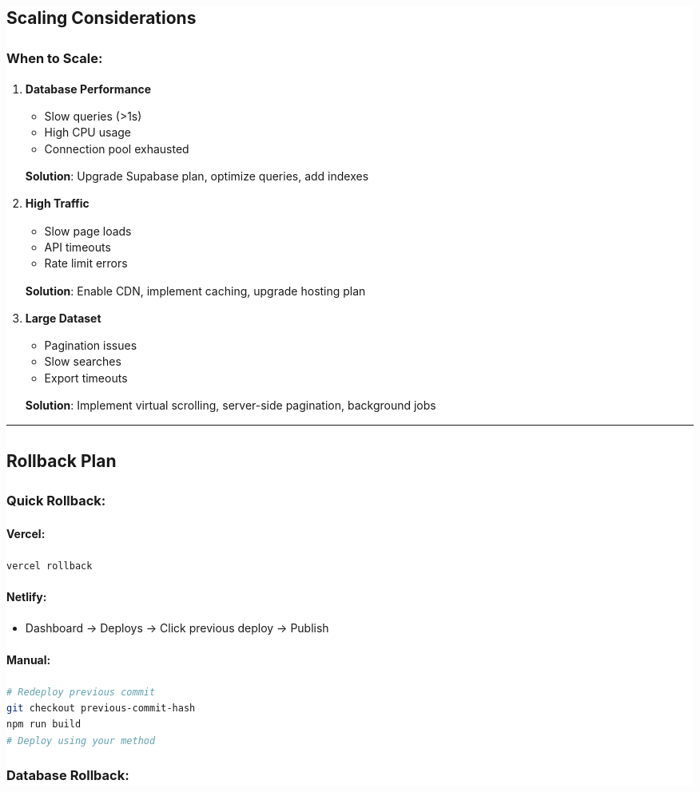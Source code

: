 
## Scaling Considerations

### When to Scale:

1. **Database Performance**

   - Slow queries (>1s)
   - High CPU usage
   - Connection pool exhausted

   **Solution**: Upgrade Supabase plan, optimize queries, add indexes

2. **High Traffic**

   - Slow page loads
   - API timeouts
   - Rate limit errors

   **Solution**: Enable CDN, implement caching, upgrade hosting plan

3. **Large Dataset**

   - Pagination issues
   - Slow searches
   - Export timeouts

   **Solution**: Implement virtual scrolling, server-side pagination, background jobs

---

## Rollback Plan

### Quick Rollback:

#### Vercel:

```bash
vercel rollback
```

#### Netlify:

- Dashboard → Deploys → Click previous deploy → Publish

#### Manual:

```bash
# Redeploy previous commit
git checkout previous-commit-hash
npm run build
# Deploy using your method
```

### Database Rollback:
